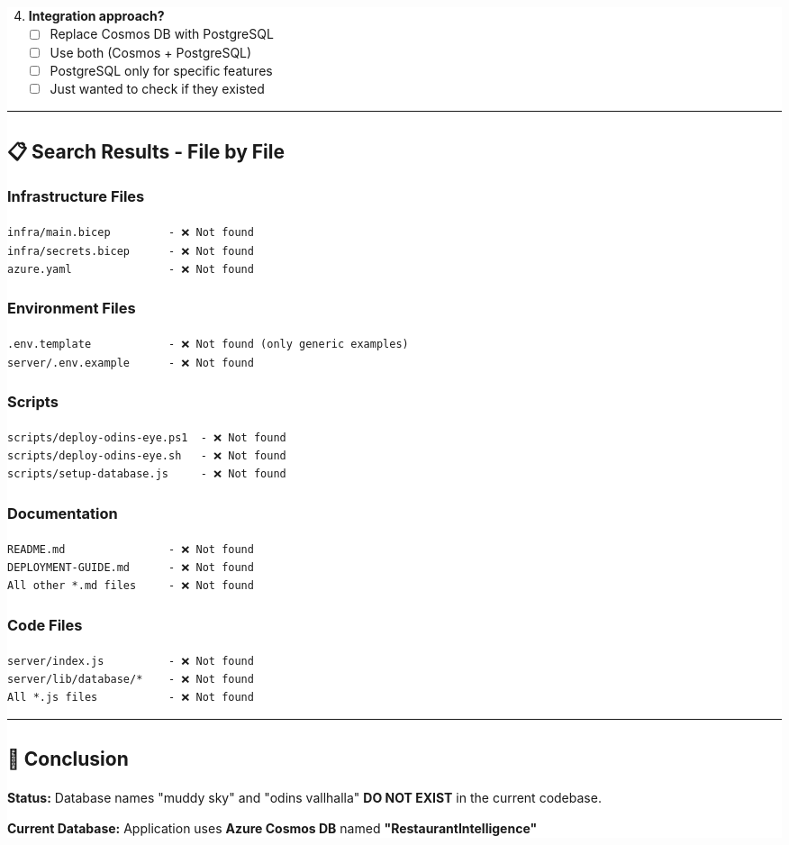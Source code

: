 4. **Integration approach?**
   - [ ] Replace Cosmos DB with PostgreSQL
   - [ ] Use both (Cosmos + PostgreSQL)
   - [ ] PostgreSQL only for specific features
   - [ ] Just wanted to check if they existed

---

## 📋 Search Results - File by File

### Infrastructure Files
```
infra/main.bicep         - ❌ Not found
infra/secrets.bicep      - ❌ Not found
azure.yaml               - ❌ Not found
```

### Environment Files
```
.env.template            - ❌ Not found (only generic examples)
server/.env.example      - ❌ Not found
```

### Scripts
```
scripts/deploy-odins-eye.ps1  - ❌ Not found
scripts/deploy-odins-eye.sh   - ❌ Not found
scripts/setup-database.js     - ❌ Not found
```

### Documentation
```
README.md                - ❌ Not found
DEPLOYMENT-GUIDE.md      - ❌ Not found
All other *.md files     - ❌ Not found
```

### Code Files
```
server/index.js          - ❌ Not found
server/lib/database/*    - ❌ Not found
All *.js files           - ❌ Not found
```

---

## 🎯 Conclusion

**Status:** Database names "muddy sky" and "odins vallhalla" **DO NOT EXIST** in the current codebase.

**Current Database:** Application uses **Azure Cosmos DB** named **"RestaurantIntelligence"**
